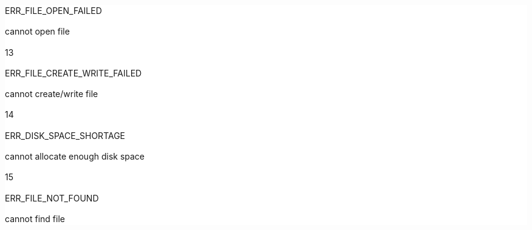 ERR\_FILE\_OPEN\_FAILED

</td>
<td valign="top">

cannot open file

</td>
</tr>
<tr>
<td valign="top">

13

</td>
<td valign="top">

ERR\_FILE\_CREATE\_WRITE\_FAILED

</td>
<td valign="top">

cannot create/write file

</td>
</tr>
<tr>
<td valign="top">

14

</td>
<td valign="top">

ERR\_DISK\_SPACE\_SHORTAGE

</td>
<td valign="top">

cannot allocate enough disk space

</td>
</tr>
<tr>
<td valign="top">

15

</td>
<td valign="top">

ERR\_FILE\_NOT\_FOUND

</td>
<td valign="top">

cannot find file

</td>
</tr>
<tr>
<td valign="top">
